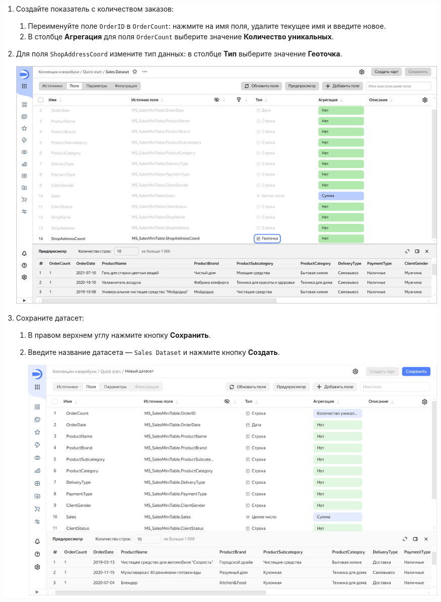 1. Создайте показатель с количеством заказов:

   1. Переименуйте поле `OrderID` в `OrderCount`: нажмите на имя поля, удалите текущее имя и введите новое.
   1. В столбце **Агрегация** для поля `OrderCount` выберите значение **Количество уникальных**.

1. Для поля `ShopAddressCoord` измените тип данных: в столбце **Тип** выберите значение **Геоточка**.

   ![dataset-sales-geotype](../_assets/datalens/quickstart/dataset-sales-geotype.png)

1. Сохраните датасет:

   1. В правом верхнем углу нажмите кнопку **Сохранить**.
   1. Введите название датасета — `Sales Dataset` и нажмите кнопку **Создать**.

      ![create-dataset](../_assets/datalens/quickstart/create-dataset.png)